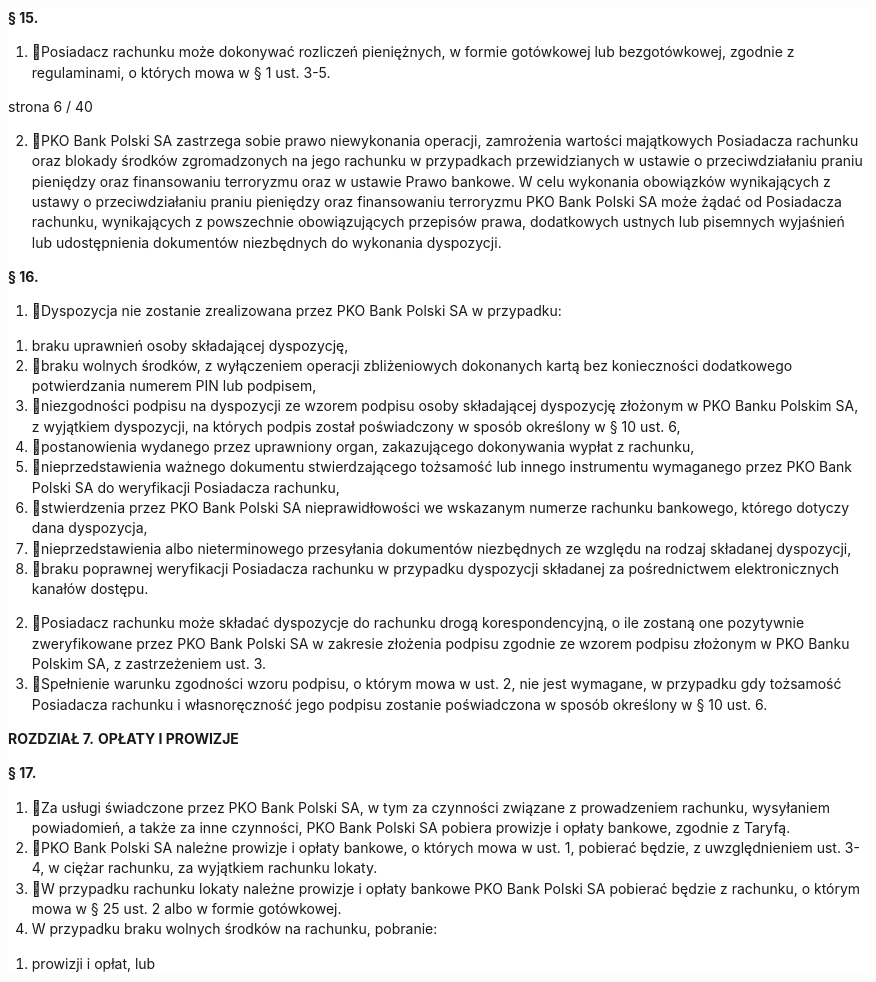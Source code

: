 **§ 15.**
1. Posiadacz rachunku może dokonywać rozliczeń pieniężnych,
w formie gotówkowej lub bezgotówkowej, zgodnie z regulaminami,
o których mowa w § 1 ust. 3-5.

strona 6 / 40


2. PKO Bank Polski SA zastrzega sobie prawo niewykonania
operacji, zamrożenia wartości majątkowych Posiadacza rachunku
oraz blokady środków zgromadzonych na jego rachunku w przypadkach przewidzianych w ustawie o przeciwdziałaniu praniu
pieniędzy oraz finansowaniu terroryzmu oraz w ustawie Prawo
bankowe. W celu wykonania obowiązków wynikających z ustawy
o przeciwdziałaniu praniu pieniędzy oraz finansowaniu terroryzmu
PKO Bank Polski SA może żądać od Posiadacza rachunku,
wynikających z powszechnie obowiązujących przepisów prawa,
dodatkowych ustnych lub pisemnych wyjaśnień lub udostępnienia dokumentów niezbędnych do wykonania dyspozycji.

**§ 16.**
1. Dyspozycja nie zostanie zrealizowana przez PKO Bank Polski SA
w przypadku:
1) braku uprawnień osoby składającej dyspozycję,
2) braku wolnych środków, z wyłączeniem operacji zbliżeniowych
dokonanych kartą bez konieczności dodatkowego potwierdzania numerem PIN lub podpisem,
3) niezgodności podpisu na dyspozycji ze wzorem podpisu osoby
składającej dyspozycję złożonym w PKO Banku Polskim SA,
z wyjątkiem dyspozycji, na których podpis został poświadczony
w sposób określony w § 10 ust. 6,
4) postanowienia wydanego przez uprawniony organ, zakazującego dokonywania wypłat z rachunku,
5) nieprzedstawienia ważnego dokumentu stwierdzającego tożsamość lub innego instrumentu wymaganego przez PKO Bank
Polski SA do weryfikacji Posiadacza rachunku,
6) stwierdzenia przez PKO Bank Polski SA nieprawidłowości we
wskazanym numerze rachunku bankowego, którego dotyczy
dana dyspozycja,
7) nieprzedstawienia albo nieterminowego przesyłania dokumentów niezbędnych ze względu na rodzaj składanej dyspozycji,
8) braku poprawnej weryfikacji Posiadacza rachunku w przypadku
dyspozycji składanej za pośrednictwem elektronicznych kanałów dostępu.
2. Posiadacz rachunku może składać dyspozycje do rachunku drogą
korespondencyjną, o ile zostaną one pozytywnie zweryfikowane
przez PKO Bank Polski SA w zakresie złożenia podpisu zgodnie ze
wzorem podpisu złożonym w PKO Banku Polskim SA, z zastrzeżeniem ust. 3.
3. Spełnienie warunku zgodności wzoru podpisu, o którym mowa
w ust. 2, nie jest wymagane, w przypadku gdy tożsamość
Posiadacza rachunku i własnoręczność jego podpisu zostanie
poświadczona w sposób określony w § 10 ust. 6.

**ROZDZIAŁ 7.**
**OPŁATY I PROWIZJE**

**§ 17.**
1. Za usługi świadczone przez PKO Bank Polski SA, w tym za
czynności związane z prowadzeniem rachunku, wysyłaniem
powiadomień, a także za inne czynności, PKO Bank Polski SA
pobiera prowizje i opłaty bankowe, zgodnie z Taryfą.
2. PKO Bank Polski SA należne prowizje i opłaty bankowe, o których
mowa w ust. 1, pobierać będzie, z uwzględnieniem ust. 3-4, w ciężar rachunku, za wyjątkiem rachunku lokaty.
3. W przypadku rachunku lokaty należne prowizje i opłaty bankowe
PKO Bank Polski SA pobierać będzie z rachunku, o którym mowa
w § 25 ust. 2 albo w formie gotówkowej.
4. W przypadku braku wolnych środków na rachunku, pobranie:
1) prowizji i opłat, lub